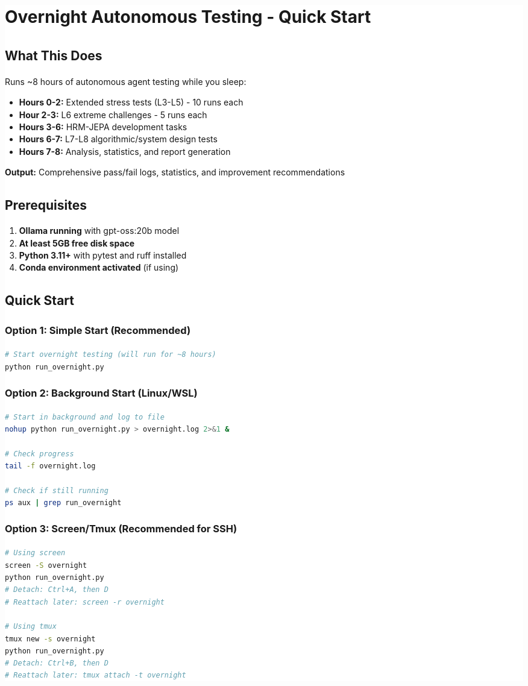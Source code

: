 # Overnight Autonomous Testing - Quick Start

## What This Does

Runs ~8 hours of autonomous agent testing while you sleep:
- **Hours 0-2:** Extended stress tests (L3-L5) - 10 runs each
- **Hour 2-3:** L6 extreme challenges - 5 runs each
- **Hours 3-6:** HRM-JEPA development tasks
- **Hours 6-7:** L7-L8 algorithmic/system design tests
- **Hours 7-8:** Analysis, statistics, and report generation

**Output:** Comprehensive pass/fail logs, statistics, and improvement recommendations

## Prerequisites

1. **Ollama running** with gpt-oss:20b model
2. **At least 5GB free disk space**
3. **Python 3.11+** with pytest and ruff installed
4. **Conda environment activated** (if using)

## Quick Start

### Option 1: Simple Start (Recommended)

```bash
# Start overnight testing (will run for ~8 hours)
python run_overnight.py
```

### Option 2: Background Start (Linux/WSL)

```bash
# Start in background and log to file
nohup python run_overnight.py > overnight.log 2>&1 &

# Check progress
tail -f overnight.log

# Check if still running
ps aux | grep run_overnight
```

### Option 3: Screen/Tmux (Recommended for SSH)

```bash
# Using screen
screen -S overnight
python run_overnight.py
# Detach: Ctrl+A, then D
# Reattach later: screen -r overnight

# Using tmux
tmux new -s overnight
python run_overnight.py
# Detach: Ctrl+B, then D
# Reattach later: tmux attach -t overnight
```
